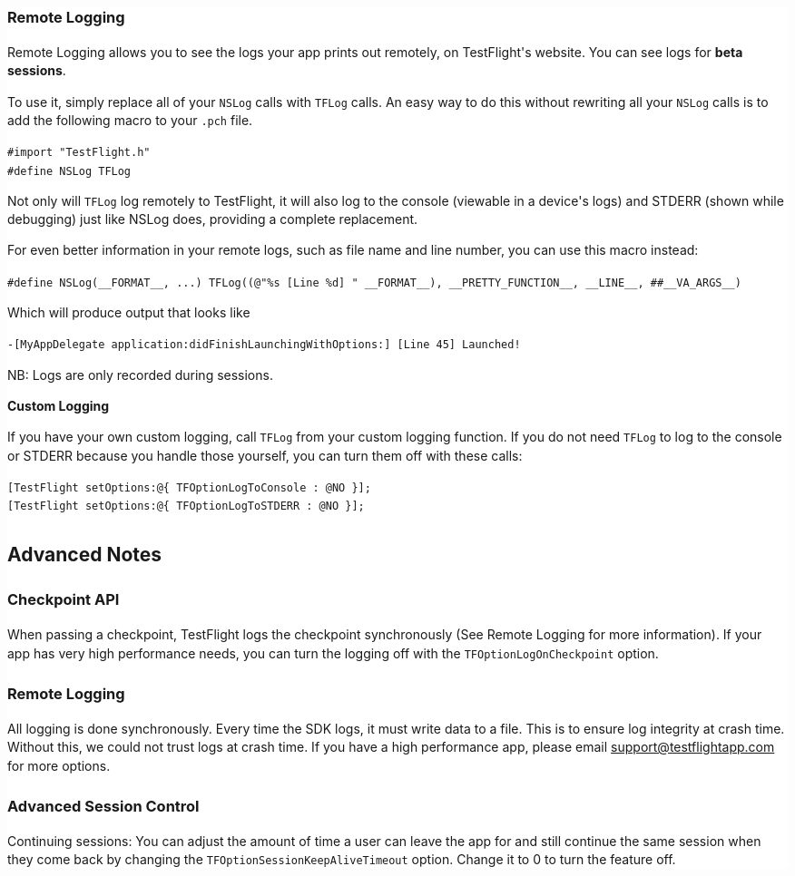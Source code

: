 
### Remote Logging

Remote Logging allows you to see the logs your app prints out remotely, on TestFlight's website. You can see logs for **beta sessions**.

To use it, simply replace all of your `NSLog` calls with `TFLog` calls. An easy way to do this without rewriting all your `NSLog` calls is to add the following macro to your `.pch` file.

    #import "TestFlight.h"
    #define NSLog TFLog

Not only will `TFLog` log remotely to TestFlight, it will also log to the console (viewable in a device's logs) and STDERR (shown while debugging) just like NSLog does, providing a complete replacement.

For even better information in your remote logs, such as file name and line number, you can use this macro instead:

    #define NSLog(__FORMAT__, ...) TFLog((@"%s [Line %d] " __FORMAT__), __PRETTY_FUNCTION__, __LINE__, ##__VA_ARGS__)

Which will produce output that looks like

    -[MyAppDelegate application:didFinishLaunchingWithOptions:] [Line 45] Launched!
    
NB: Logs are only recorded during sessions.

**Custom Logging**

If you have your own custom logging, call `TFLog` from your custom logging function. If you do not need `TFLog` to log to the console or STDERR because you handle those yourself, you can turn them off with these calls:

    [TestFlight setOptions:@{ TFOptionLogToConsole : @NO }];
    [TestFlight setOptions:@{ TFOptionLogToSTDERR : @NO }];
    

## Advanced Notes

### Checkpoint API

When passing a checkpoint, TestFlight logs the checkpoint synchronously (See Remote Logging for more information). If your app has very high performance needs, you can turn the logging off with the `TFOptionLogOnCheckpoint` option.


### Remote Logging

All logging is done synchronously. Every time the SDK logs, it must write data to a file. This is to ensure log integrity at crash time. Without this, we could not trust logs at crash time. If you have a high performance app, please email support@testflightapp.com for more options.


### Advanced Session Control

Continuing sessions: You can adjust the amount of time a user can leave the app for and still continue the same session when they come back by changing the `TFOptionSessionKeepAliveTimeout` option. Change it to 0 to turn the feature off.
